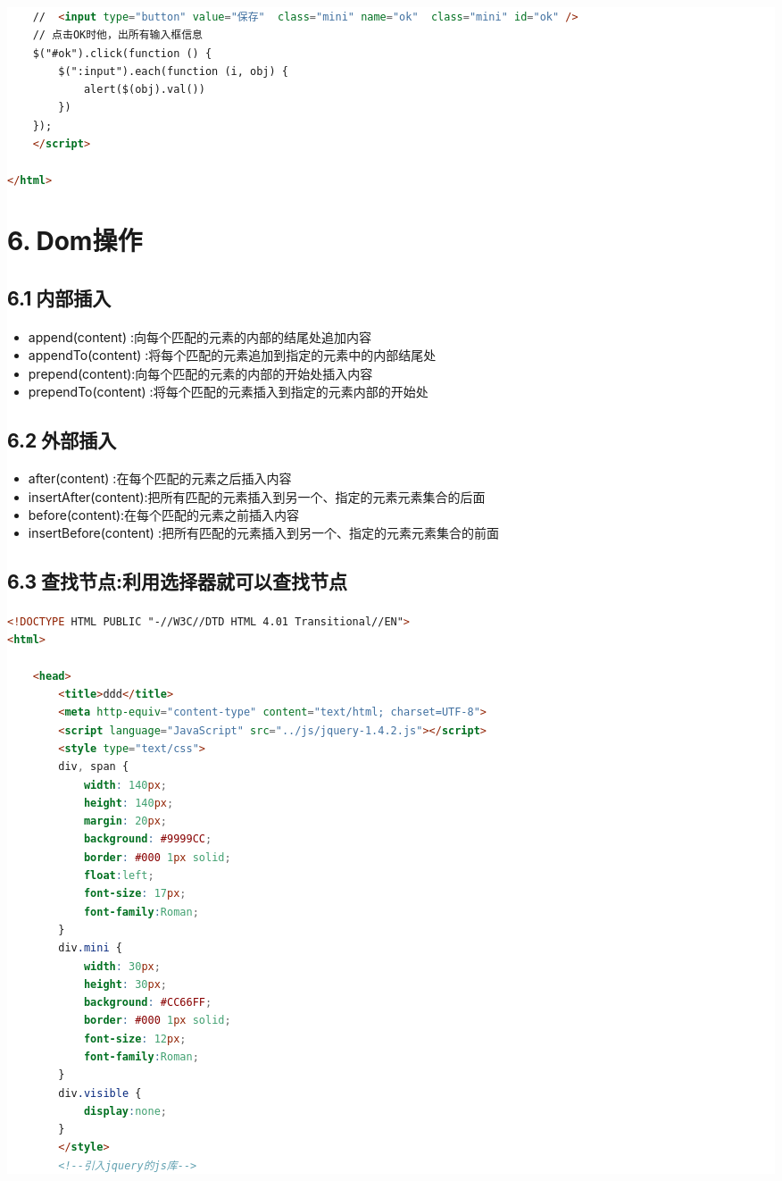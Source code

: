 ```html
    //	<input type="button" value="保存"  class="mini" name="ok"  class="mini" id="ok" />
    // 点击OK时他，出所有输入框信息
    $("#ok").click(function () {
        $(":input").each(function (i, obj) {
            alert($(obj).val())
        })
    });
    </script>

</html>
```

# 6. Dom操作

## 6.1 内部插入
- append(content) :向每个匹配的元素的内部的结尾处追加内容
- appendTo(content) :将每个匹配的元素追加到指定的元素中的内部结尾处
- prepend(content):向每个匹配的元素的内部的开始处插入内容
- prependTo(content) :将每个匹配的元素插入到指定的元素内部的开始处

## 6.2 外部插入
- after(content) :在每个匹配的元素之后插入内容
- insertAfter(content):把所有匹配的元素插入到另一个、指定的元素元素集合的后面
- before(content):在每个匹配的元素之前插入内容
- insertBefore(content) :把所有匹配的元素插入到另一个、指定的元素元素集合的前面

## 6.3 查找节点:利用选择器就可以查找节点

```html
<!DOCTYPE HTML PUBLIC "-//W3C//DTD HTML 4.01 Transitional//EN">
<html>

    <head>
        <title>ddd</title>
        <meta http-equiv="content-type" content="text/html; charset=UTF-8">
        <script language="JavaScript" src="../js/jquery-1.4.2.js"></script>
        <style type="text/css">
        div, span {
            width: 140px;
            height: 140px;
            margin: 20px;
            background: #9999CC;
            border: #000 1px solid;
            float:left;
            font-size: 17px;
            font-family:Roman;
        }
        div.mini {
            width: 30px;
            height: 30px;
            background: #CC66FF;
            border: #000 1px solid;
            font-size: 12px;
            font-family:Roman;
        }
        div.visible {
            display:none;
        }
        </style>
        <!--引入jquery的js库-->
```